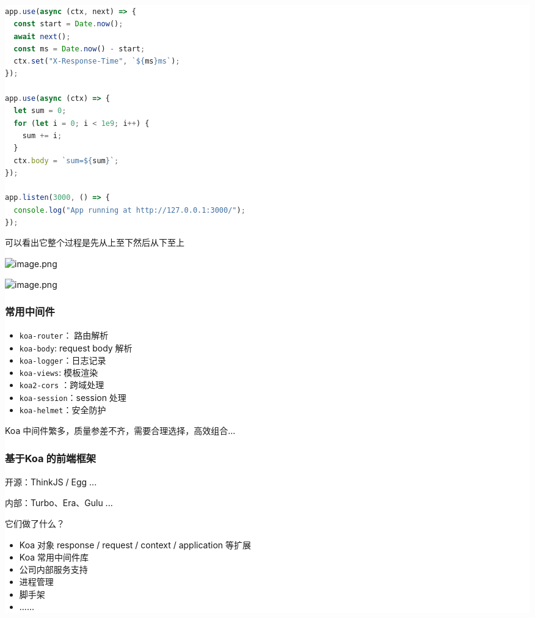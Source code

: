```js
app.use(async (ctx, next) => {
  const start = Date.now();
  await next();
  const ms = Date.now() - start;
  ctx.set("X-Response-Time", `${ms}ms`);
});

app.use(async (ctx) => {
  let sum = 0;
  for (let i = 0; i < 1e9; i++) {
    sum += i;
  }
  ctx.body = `sum=${sum}`;
});

app.listen(3000, () => {
  console.log("App running at http://127.0.0.1:3000/");
});
```

可以看出它整个过程是先从上至下然后从下至上

![image.png](https://p1-juejin.byteimg.com/tos-cn-i-k3u1fbpfcp/347d2cf9ef324608b5b836ef37a9e7af~tplv-k3u1fbpfcp-watermark.image)


![image.png](https://p6-juejin.byteimg.com/tos-cn-i-k3u1fbpfcp/25812096ae5543d8a3c883ed60e6c779~tplv-k3u1fbpfcp-watermark.image)

### 常用中间件
- `koa-router`： 路由解析
- `koa-body`: request body 解析
- `koa-logger`：日志记录
- `koa-views`: 模板渲染
- `koa2-cors` ：跨域处理
- `koa-session`：session 处理
- `koa-helmet`：安全防护

Koa 中间件繁多，质量参差不齐，需要合理选择，高效组合...

### 基于Koa 的前端框架

开源：ThinkJS / Egg ...

内部：Turbo、Era、Gulu ...

它们做了什么？
- Koa 对象 response / request / context / application 等扩展
- Koa 常用中间件库
- 公司内部服务支持
- 进程管理
- 脚手架
- ......

